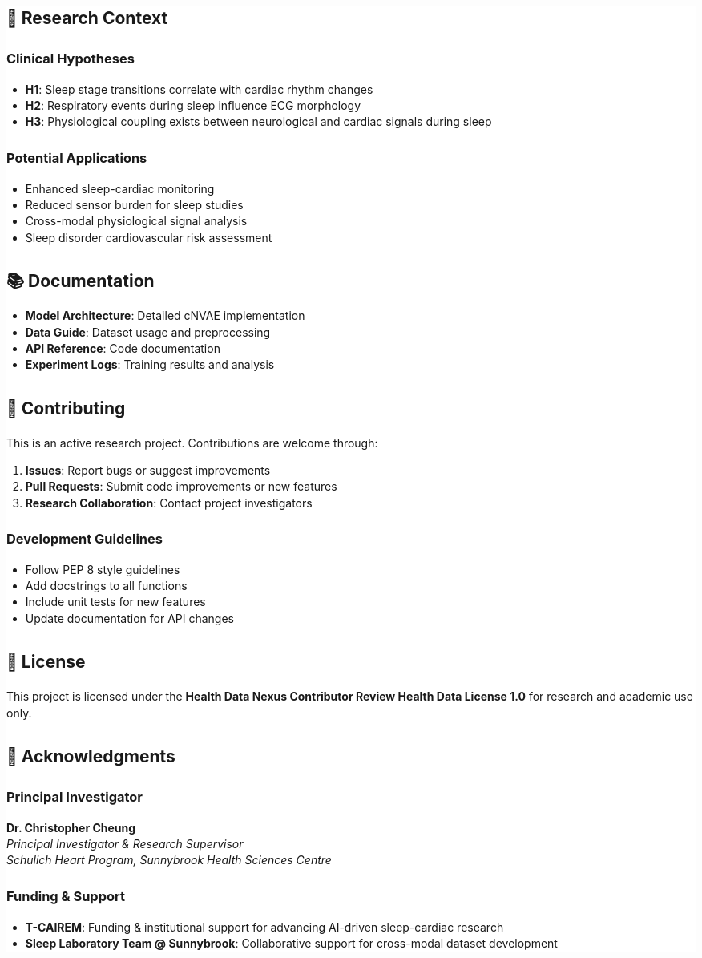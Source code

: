 ## 🔬 Research Context

### Clinical Hypotheses
- **H1**: Sleep stage transitions correlate with cardiac rhythm changes
- **H2**: Respiratory events during sleep influence ECG morphology
- **H3**: Physiological coupling exists between neurological and cardiac signals during sleep

### Potential Applications
- Enhanced sleep-cardiac monitoring
- Reduced sensor burden for sleep studies
- Cross-modal physiological signal analysis
- Sleep disorder cardiovascular risk assessment

## 📚 Documentation

- **[Model Architecture](docs/architecture.md)**: Detailed cNVAE implementation
- **[Data Guide](docs/data_guide.md)**: Dataset usage and preprocessing
- **[API Reference](docs/api.md)**: Code documentation
- **[Experiment Logs](experiments/)**: Training results and analysis

## 🤝 Contributing

This is an active research project. Contributions are welcome through:

1. **Issues**: Report bugs or suggest improvements
2. **Pull Requests**: Submit code improvements or new features
3. **Research Collaboration**: Contact project investigators

### Development Guidelines

- Follow PEP 8 style guidelines
- Add docstrings to all functions
- Include unit tests for new features
- Update documentation for API changes

## 📄 License

This project is licensed under the **Health Data Nexus Contributor Review Health Data License 1.0** for research and academic use only.

## 🙏 Acknowledgments

### Principal Investigator
**Dr. Christopher Cheung**  
*Principal Investigator & Research Supervisor*  
*Schulich Heart Program, Sunnybrook Health Sciences Centre*

### Funding & Support
- **T-CAIREM**: Funding & institutional support for advancing AI-driven sleep-cardiac research
- **Sleep Laboratory Team @ Sunnybrook**: Collaborative support for cross-modal dataset development

